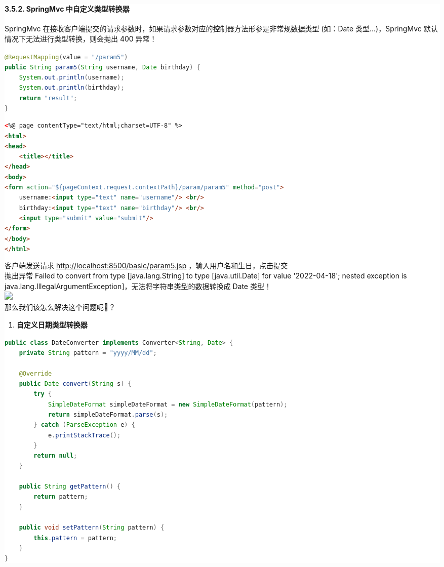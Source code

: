#### 3.5.2. SpringMvc 中自定义类型转换器

SpringMvc 在接收客户端提交的请求参数时，如果请求参数对应的控制器方法形参是非常规数据类型 (如：Date 类型...)，SpringMvc 默认情况下无法进行类型转换，则会抛出 400 异常！

```java
@RequestMapping(value = "/param5")  
public String param5(String username, Date birthday) {  
    System.out.println(username);  
    System.out.println(birthday);  
    return "result";  
}
```

```html
<%@ page contentType="text/html;charset=UTF-8" %>  
<html>  
<head>  
    <title></title>  
</head>  
<body>  
<form action="${pageContext.request.contextPath}/param/param5" method="post">  
    username:<input type="text" name="username"/> <br/>  
    birthday:<input type="text" name="birthday"/> <br/>  
    <input type="submit" value="submit"/>  
</form>  
</body>  
</html>
```

客户端发送请求 <http://localhost:8500/basic/param5.jsp> ，输入用户名和生日，点击提交  
抛出异常 Failed to convert from type [java.lang.String] to type [java.util.Date] for value '2022-04-18'; nested exception is java.lang.IllegalArgumentException]，无法将字符串类型的数据转换成 Date 类型！  
![](https://fastly.jsdelivr.net/gh/xihuanxiaorang/images/202211150154200.png)  
那么我们该怎么解决这个问题呢🤔？

1. **自定义日期类型转换器**

```java
public class DateConverter implements Converter<String, Date> {  
    private String pattern = "yyyy/MM/dd";  
  
    @Override  
    public Date convert(String s) {  
        try {  
            SimpleDateFormat simpleDateFormat = new SimpleDateFormat(pattern);  
            return simpleDateFormat.parse(s);  
        } catch (ParseException e) {  
            e.printStackTrace();  
        }  
        return null;  
    }  
  
    public String getPattern() {  
        return pattern;  
    }  
  
    public void setPattern(String pattern) {  
        this.pattern = pattern;  
    }  
}
```
